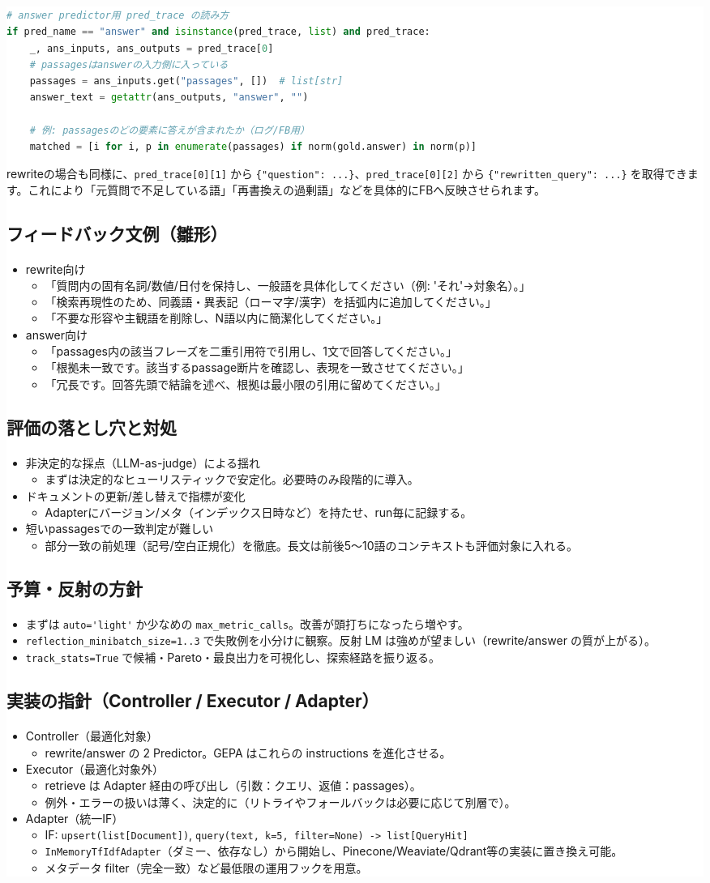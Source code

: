 ```python
# answer predictor用 pred_trace の読み方
if pred_name == "answer" and isinstance(pred_trace, list) and pred_trace:
    _, ans_inputs, ans_outputs = pred_trace[0]
    # passagesはanswerの入力側に入っている
    passages = ans_inputs.get("passages", [])  # list[str]
    answer_text = getattr(ans_outputs, "answer", "")

    # 例: passagesのどの要素に答えが含まれたか（ログ/FB用）
    matched = [i for i, p in enumerate(passages) if norm(gold.answer) in norm(p)]
```

rewriteの場合も同様に、`pred_trace[0][1]` から `{"question": ...}`、`pred_trace[0][2]` から `{"rewritten_query": ...}` を取得できます。これにより「元質問で不足している語」「再書換えの過剰語」などを具体的にFBへ反映させられます。

## フィードバック文例（雛形）

- rewrite向け
  - 「質問内の固有名詞/数値/日付を保持し、一般語を具体化してください（例: 'それ'→対象名）。」
  - 「検索再現性のため、同義語・異表記（ローマ字/漢字）を括弧内に追加してください。」
  - 「不要な形容や主観語を削除し、N語以内に簡潔化してください。」
- answer向け
  - 「passages内の該当フレーズを二重引用符で引用し、1文で回答してください。」
  - 「根拠未一致です。該当するpassage断片を確認し、表現を一致させてください。」
  - 「冗長です。回答先頭で結論を述べ、根拠は最小限の引用に留めてください。」

## 評価の落とし穴と対処

- 非決定的な採点（LLM-as-judge）による揺れ
  - まずは決定的なヒューリスティックで安定化。必要時のみ段階的に導入。
- ドキュメントの更新/差し替えで指標が変化
  - Adapterにバージョン/メタ（インデックス日時など）を持たせ、run毎に記録する。
- 短いpassagesでの一致判定が難しい
  - 部分一致の前処理（記号/空白正規化）を徹底。長文は前後5〜10語のコンテキストも評価対象に入れる。

## 予算・反射の方針

- まずは `auto='light'` か少なめの `max_metric_calls`。改善が頭打ちになったら増やす。
- `reflection_minibatch_size=1..3` で失敗例を小分けに観察。反射 LM は強めが望ましい（rewrite/answer の質が上がる）。
- `track_stats=True` で候補・Pareto・最良出力を可視化し、探索経路を振り返る。

## 実装の指針（Controller / Executor / Adapter）

- Controller（最適化対象）
  - rewrite/answer の 2 Predictor。GEPA はこれらの instructions を進化させる。
- Executor（最適化対象外）
  - retrieve は Adapter 経由の呼び出し（引数：クエリ、返値：passages）。
  - 例外・エラーの扱いは薄く、決定的に（リトライやフォールバックは必要に応じて別層で）。
- Adapter（統一IF）
  - IF: `upsert(list[Document])`, `query(text, k=5, filter=None) -> list[QueryHit]`
  - `InMemoryTfIdfAdapter`（ダミー、依存なし）から開始し、Pinecone/Weaviate/Qdrant等の実装に置き換え可能。
  - メタデータ filter（完全一致）など最低限の運用フックを用意。
